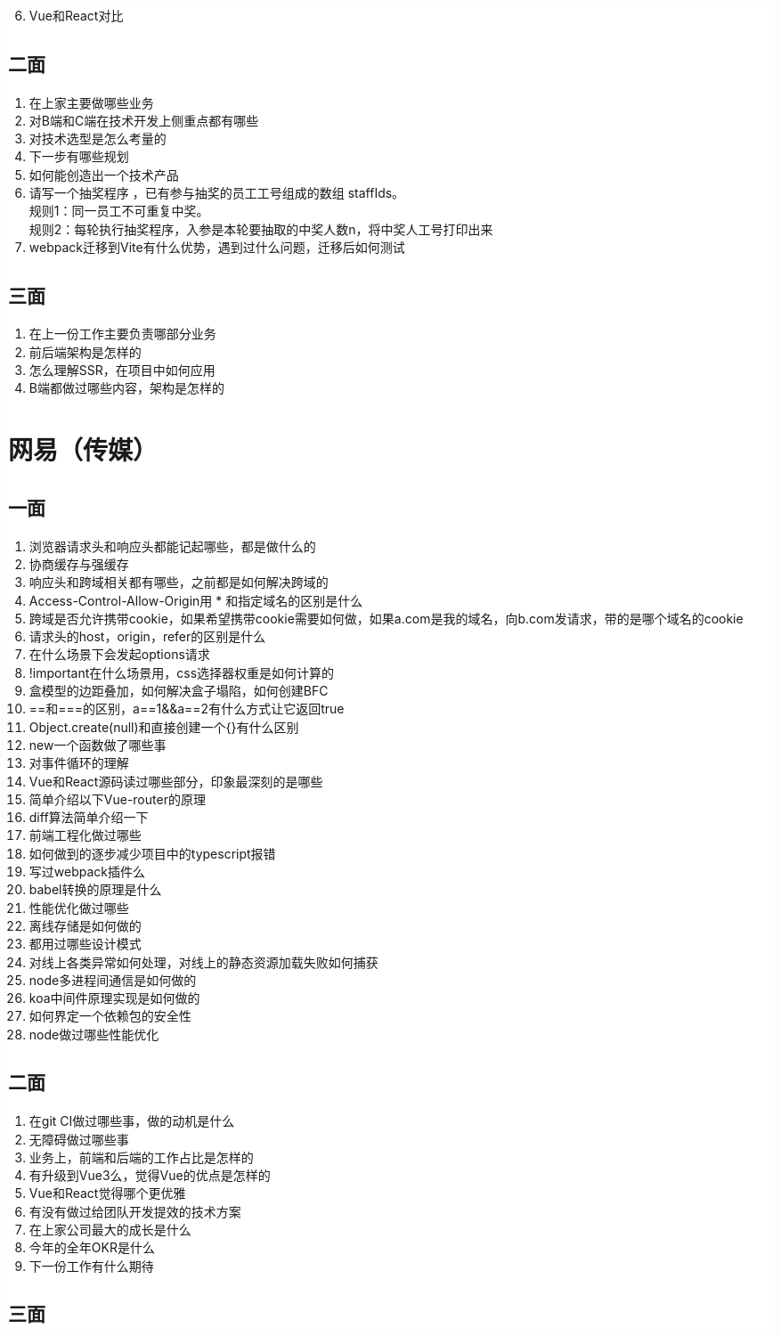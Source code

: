 6. Vue和React对比

## 二面
1. 在上家主要做哪些业务
2. 对B端和C端在技术开发上侧重点都有哪些
3. 对技术选型是怎么考量的
4. 下一步有哪些规划
5. 如何能创造出一个技术产品
6. 请写一个抽奖程序 ，已有参与抽奖的员工工号组成的数组 staffIds。<br />规则1：同一员工不可重复中奖。<br />规则2：每轮执行抽奖程序，入参是本轮要抽取的中奖人数n，将中奖人工号打印出来
7. webpack迁移到Vite有什么优势，遇到过什么问题，迁移后如何测试
## 三面
1. 在上一份工作主要负责哪部分业务
2. 前后端架构是怎样的
3. 怎么理解SSR，在项目中如何应用
4. B端都做过哪些内容，架构是怎样的
# 网易（传媒）
## 一面
1. 浏览器请求头和响应头都能记起哪些，都是做什么的
2. 协商缓存与强缓存
3. 响应头和跨域相关都有哪些，之前都是如何解决跨域的
4. Access-Control-Allow-Origin用 \* 和指定域名的区别是什么
5. 跨域是否允许携带cookie，如果希望携带cookie需要如何做，如果a.com是我的域名，向b.com发请求，带的是哪个域名的cookie
6. 请求头的host，origin，refer的区别是什么
7. 在什么场景下会发起options请求
8. !important在什么场景用，css选择器权重是如何计算的
9. 盒模型的边距叠加，如何解决盒子塌陷，如何创建BFC
10. ==和===的区别，a==1&&a==2有什么方式让它返回true
11. Object.create(null)和直接创建一个{}有什么区别
12. new一个函数做了哪些事
13. 对事件循环的理解
14. Vue和React源码读过哪些部分，印象最深刻的是哪些
15. 简单介绍以下Vue-router的原理
16. diff算法简单介绍一下
17. 前端工程化做过哪些
18. 如何做到的逐步减少项目中的typescript报错
19. 写过webpack插件么
20. babel转换的原理是什么
21. 性能优化做过哪些
22. 离线存储是如何做的
23. 都用过哪些设计模式
24. 对线上各类异常如何处理，对线上的静态资源加载失败如何捕获
25. node多进程间通信是如何做的
26. koa中间件原理实现是如何做的
27. 如何界定一个依赖包的安全性
28. node做过哪些性能优化
## 二面
1. 在git CI做过哪些事，做的动机是什么
2. 无障碍做过哪些事
3. 业务上，前端和后端的工作占比是怎样的
4. 有升级到Vue3么，觉得Vue的优点是怎样的
5. Vue和React觉得哪个更优雅
6. 有没有做过给团队开发提效的技术方案
7. 在上家公司最大的成长是什么
8. 今年的全年OKR是什么
9. 下一份工作有什么期待
## 三面